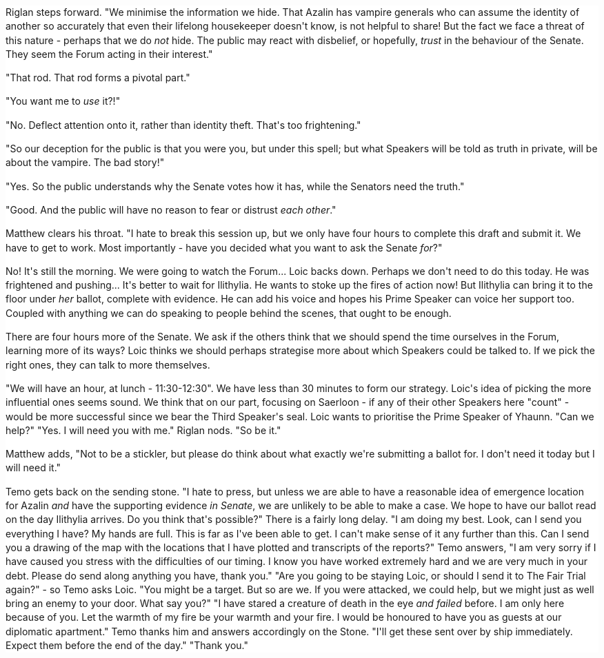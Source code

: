 Riglan steps forward. "We minimise the information we hide. That Azalin has vampire generals who can assume the identity of another so accurately that even their lifelong housekeeper doesn't know, is not helpful to share! But the fact we face a threat of this nature - perhaps that we do *not* hide. The public may react with disbelief, or hopefully, *trust* in the behaviour of the Senate. They seem the Forum acting in their interest."

"That rod. That rod forms a pivotal part."

"You want me to *use* it?!"

"No. Deflect attention onto it, rather than identity theft. That's too frightening."

"So our deception for the public is that you were you, but under this spell; but what Speakers will be told as truth in private, will be about the vampire. The bad story!"

"Yes. So the public understands why the Senate votes how it has, while the Senators need the truth."

"Good. And the public will have no reason to fear or distrust *each other*."

Matthew clears his throat. "I hate to break this session up, but we only have four hours to complete this draft and submit it. We have to get to work. Most importantly - have you decided what you want to ask the Senate *for*?"

No! It's still the morning. We were going to watch the Forum... Loic backs down. Perhaps we don't need to do this today. He was frightened and pushing... It's better to wait for Ilithylia. He wants to stoke up the fires of action now! But Ilithylia can bring it to the floor under *her* ballot, complete with evidence. He can add his voice and hopes his Prime Speaker can voice her support too. Coupled with anything we can do speaking to people behind the scenes, that ought to be enough.

There are four hours more of the Senate. We ask if the others think that we should spend the time ourselves in the Forum, learning more of its ways? Loic thinks we should perhaps strategise more about which Speakers could be talked to. If we pick the right ones, they can talk to more themselves.

"We will have an hour, at lunch - 11:30-12:30". We have less than 30 minutes to form our strategy. Loic's idea of picking the more influential ones seems sound. We think that on our part, focusing on Saerloon - if any of their other Speakers here "count" - would be more successful since we bear the Third Speaker's seal. Loic wants to prioritise the Prime Speaker of Yhaunn. "Can we help?" "Yes. I will need you with me." Riglan nods. "So be it."

Matthew adds, "Not to be a stickler, but please do think about what exactly we're submitting a ballot for. I don't need it today but I will need it."

Temo gets back on the sending stone. "I hate to press, but unless we are able to have a reasonable idea of emergence location for Azalin *and* have the supporting evidence *in Senate*, we are unlikely to be able to make a case. We hope to have our ballot read on the day Ilithylia arrives. Do you think that's possible?" There is a fairly long delay. "I am doing my best. Look, can I send you everything I have? My hands are full. This is far as I've been able to get. I can't make sense of it any further than this. Can I send you a drawing of the map with the locations that I have plotted and transcripts of the reports?" Temo answers, "I am very sorry if I have caused you stress with the difficulties of our timing. I know you have worked extremely hard and we are very much in your debt. Please do send along anything you have, thank you." "Are you going to be staying Loic, or should I send it to The Fair Trial again?" - so Temo asks Loic. "You might be a target. But so are we. If you were attacked, we could help, but we might just as well bring an enemy to your door. What say you?" "I have stared a creature of death in the eye *and failed* before. I am only here because of you. Let the warmth of my fire be your warmth and your fire. I would be honoured to have you as guests at our diplomatic apartment." Temo thanks him and answers accordingly on the Stone. "I'll get these sent over by ship immediately. Expect them before the end of the day." "Thank you."
